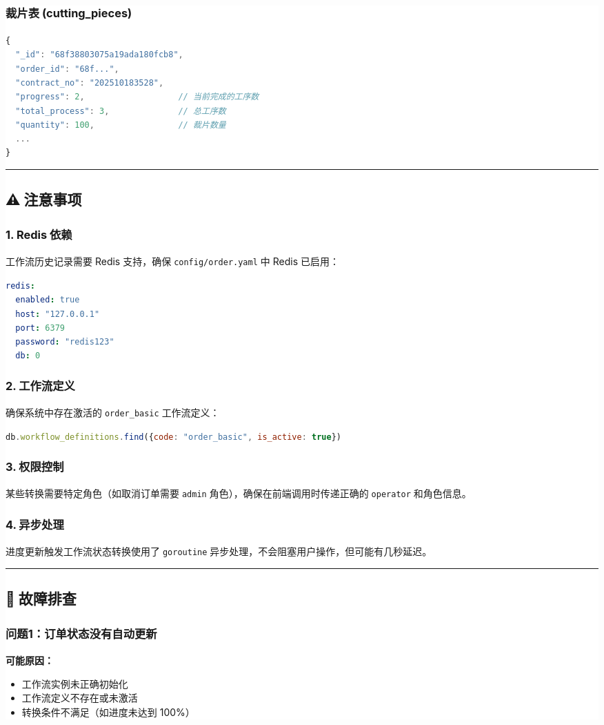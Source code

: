 ### **裁片表 (cutting_pieces)**
```javascript
{
  "_id": "68f38803075a19ada180fcb8",
  "order_id": "68f...",
  "contract_no": "202510183528",
  "progress": 2,                   // 当前完成的工序数
  "total_process": 3,              // 总工序数
  "quantity": 100,                 // 裁片数量
  ...
}
```

---

## ⚠️ 注意事项

### **1. Redis 依赖**
工作流历史记录需要 Redis 支持，确保 `config/order.yaml` 中 Redis 已启用：
```yaml
redis:
  enabled: true
  host: "127.0.0.1"
  port: 6379
  password: "redis123"
  db: 0
```

### **2. 工作流定义**
确保系统中存在激活的 `order_basic` 工作流定义：
```javascript
db.workflow_definitions.find({code: "order_basic", is_active: true})
```

### **3. 权限控制**
某些转换需要特定角色（如取消订单需要 `admin` 角色），确保在前端调用时传递正确的 `operator` 和角色信息。

### **4. 异步处理**
进度更新触发工作流状态转换使用了 `goroutine` 异步处理，不会阻塞用户操作，但可能有几秒延迟。

---

## 🐛 故障排查

### **问题1：订单状态没有自动更新**
**可能原因：**
- 工作流实例未正确初始化
- 工作流定义不存在或未激活
- 转换条件不满足（如进度未达到 100%）
